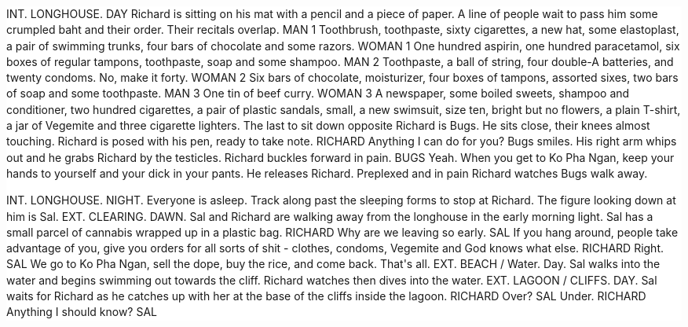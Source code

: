 
INT. LONGHOUSE. DAY
Richard is sitting on his mat with a pencil and a piece of paper. A line of people wait to pass him some crumpled baht and their order.
Their recitals overlap.
MAN 1
Toothbrush, toothpaste, sixty cigarettes, a new hat, some elastoplast, a pair of swimming trunks, four bars of chocolate and some razors.
WOMAN 1
One hundred aspirin, one hundred paracetamol, six boxes of regular tampons, toothpaste, soap and some shampoo.
MAN 2
Toothpaste, a ball of string, four double-A batteries, and twenty condoms. No, make it forty.
WOMAN 2
Six bars of chocolate, moisturizer, four boxes of tampons, assorted sixes, two bars of soap and some toothpaste.
MAN 3
One tin of beef curry.
WOMAN 3
A newspaper, some boiled sweets, shampoo and conditioner, two hundred cigarettes, a pair of plastic sandals, small, a new swimsuit, size ten, bright but no flowers, a plain T-shirt, a jar of Vegemite and three cigarette lighters.
The last to sit down opposite Richard is Bugs. He sits close, their knees almost touching.
Richard is posed with his pen, ready to take note.
RICHARD
Anything I can do for you?
Bugs smiles.
His right arm whips out and he grabs Richard by the testicles.
Richard buckles forward in pain.
BUGS
Yeah. When you get to Ko Pha Ngan, keep your hands to yourself and your dick in your pants.
He releases Richard.
Preplexed and in pain Richard watches Bugs walk away.
 







INT. LONGHOUSE. NIGHT.
Everyone is asleep.  Track along past the sleeping forms to stop at Richard.
The figure looking down at him is Sal.
EXT. CLEARING. DAWN.
Sal and Richard are walking away from the longhouse in the early morning light.  Sal has a small parcel of cannabis wrapped up in a plastic bag.
RICHARD
Why are we leaving so early.
SAL
If you hang around, people take advantage of you, give you orders for all sorts of shit - clothes, condoms, Vegemite and God knows what else.
RICHARD
Right.
SAL
We go to Ko Pha Ngan, sell the dope, buy the rice, and come back.  That's all.
EXT. BEACH / Water. Day.
Sal walks into the water and begins swimming out towards the cliff.
Richard watches then dives into the water.
EXT. LAGOON / CLIFFS. DAY.
Sal waits for Richard as he catches up with her at the base of the cliffs inside the lagoon.
RICHARD
Over?
SAL
Under.
RICHARD
Anything I should know?
SAL
